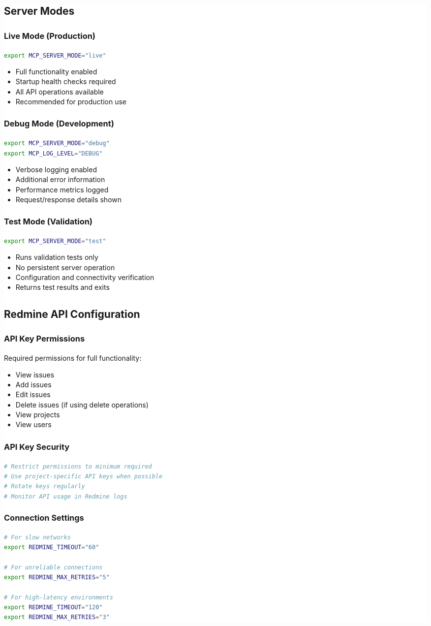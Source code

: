 ## Server Modes

### Live Mode (Production)
```bash
export MCP_SERVER_MODE="live"
```
- Full functionality enabled
- Startup health checks required
- All API operations available
- Recommended for production use

### Debug Mode (Development)
```bash
export MCP_SERVER_MODE="debug"
export MCP_LOG_LEVEL="DEBUG"
```
- Verbose logging enabled
- Additional error information
- Performance metrics logged
- Request/response details shown

### Test Mode (Validation)
```bash
export MCP_SERVER_MODE="test"
```
- Runs validation tests only
- No persistent server operation
- Configuration and connectivity verification
- Returns test results and exits

## Redmine API Configuration

### API Key Permissions
Required permissions for full functionality:
- View issues
- Add issues
- Edit issues
- Delete issues (if using delete operations)
- View projects
- View users

### API Key Security
```bash
# Restrict permissions to minimum required
# Use project-specific API keys when possible
# Rotate keys regularly
# Monitor API usage in Redmine logs
```

### Connection Settings
```bash
# For slow networks
export REDMINE_TIMEOUT="60"

# For unreliable connections
export REDMINE_MAX_RETRIES="5"

# For high-latency environments
export REDMINE_TIMEOUT="120"
export REDMINE_MAX_RETRIES="3"
```
